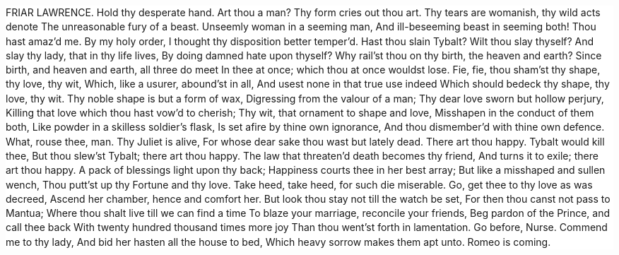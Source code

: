 FRIAR LAWRENCE.
Hold thy desperate hand.
Art thou a man? Thy form cries out thou art.
Thy tears are womanish, thy wild acts denote
The unreasonable fury of a beast.
Unseemly woman in a seeming man,
And ill-beseeming beast in seeming both!
Thou hast amaz’d me. By my holy order,
I thought thy disposition better temper’d.
Hast thou slain Tybalt? Wilt thou slay thyself?
And slay thy lady, that in thy life lives,
By doing damned hate upon thyself?
Why rail’st thou on thy birth, the heaven and earth?
Since birth, and heaven and earth, all three do meet
In thee at once; which thou at once wouldst lose.
Fie, fie, thou sham’st thy shape, thy love, thy wit,
Which, like a usurer, abound’st in all,
And usest none in that true use indeed
Which should bedeck thy shape, thy love, thy wit.
Thy noble shape is but a form of wax,
Digressing from the valour of a man;
Thy dear love sworn but hollow perjury,
Killing that love which thou hast vow’d to cherish;
Thy wit, that ornament to shape and love,
Misshapen in the conduct of them both,
Like powder in a skilless soldier’s flask,
Is set afire by thine own ignorance,
And thou dismember’d with thine own defence.
What, rouse thee, man. Thy Juliet is alive,
For whose dear sake thou wast but lately dead.
There art thou happy. Tybalt would kill thee,
But thou slew’st Tybalt; there art thou happy.
The law that threaten’d death becomes thy friend,
And turns it to exile; there art thou happy.
A pack of blessings light upon thy back;
Happiness courts thee in her best array;
But like a misshaped and sullen wench,
Thou putt’st up thy Fortune and thy love.
Take heed, take heed, for such die miserable.
Go, get thee to thy love as was decreed,
Ascend her chamber, hence and comfort her.
But look thou stay not till the watch be set,
For then thou canst not pass to Mantua;
Where thou shalt live till we can find a time
To blaze your marriage, reconcile your friends,
Beg pardon of the Prince, and call thee back
With twenty hundred thousand times more joy
Than thou went’st forth in lamentation.
Go before, Nurse. Commend me to thy lady,
And bid her hasten all the house to bed,
Which heavy sorrow makes them apt unto.
Romeo is coming.
